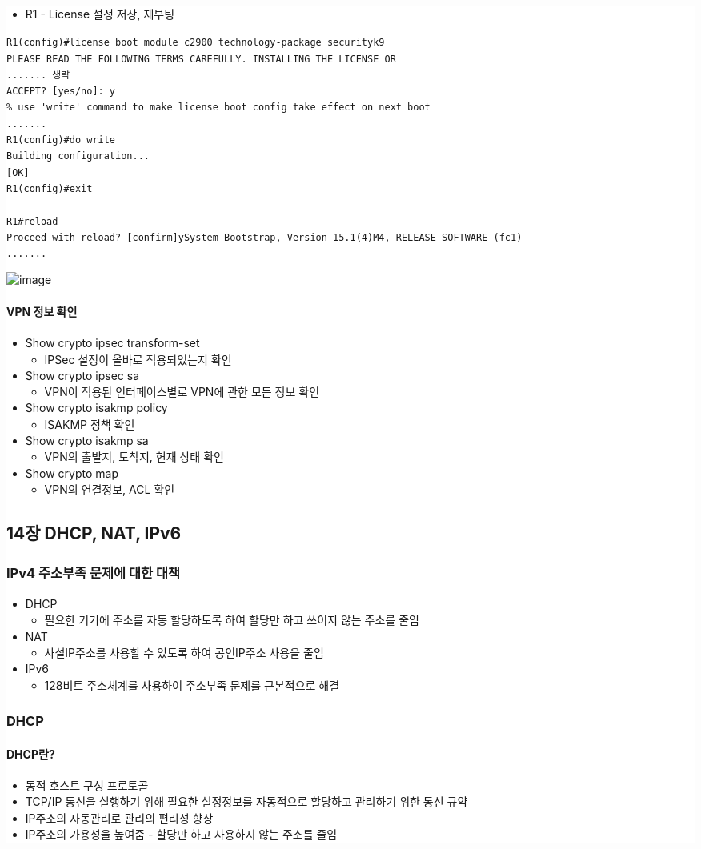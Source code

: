 - R1 - License 설정 저장, 재부팅

```
R1(config)#license boot module c2900 technology-package securityk9 
PLEASE READ THE FOLLOWING TERMS CAREFULLY. INSTALLING THE LICENSE OR
....... 생략
ACCEPT? [yes/no]: y
% use 'write' command to make license boot config take effect on next boot
.......
R1(config)#do write
Building configuration...
[OK]
R1(config)#exit

R1#reload
Proceed with reload? [confirm]ySystem Bootstrap, Version 15.1(4)M4, RELEASE SOFTWARE (fc1)
.......
```

![image](https://user-images.githubusercontent.com/40850499/70373984-374b6000-1931-11ea-8a4d-e5f6c14546c9.png)

#### VPN 정보 확인

- Show crypto ipsec transform-set
  - IPSec 설정이 올바로 적용되었는지 확인
- Show crypto ipsec sa
  - VPN이 적용된 인터페이스별로 VPN에 관한 모든 정보 확인
- Show crypto isakmp policy
  - ISAKMP 정책 확인
- Show crypto isakmp sa
  - VPN의 출발지, 도착지, 현재 상태 확인
- Show crypto map
  - VPN의 연결정보, ACL 확인

## 14장 DHCP, NAT, IPv6

### IPv4 주소부족 문제에 대한 대책

- DHCP
  - 필요한 기기에 주소를 자동 할당하도록 하여 할당만 하고 쓰이지 않는 주소를 줄임
- NAT
  - 사설IP주소를 사용할 수 있도록 하여 공인IP주소 사용을 줄임
- IPv6
  - 128비트 주소체계를 사용하여 주소부족 문제를 근본적으로 해결

### DHCP

#### DHCP란?

- 동적 호스트 구성 프로토콜
- TCP/IP 통신을 실행하기 위해 필요한 설정정보를 자동적으로 할당하고 관리하기 위한 통신 규약
- IP주소의 자동관리로 관리의 편리성 향상
- IP주소의 가용성을 높여줌 - 할당만 하고 사용하지 않는 주소를 줄임
